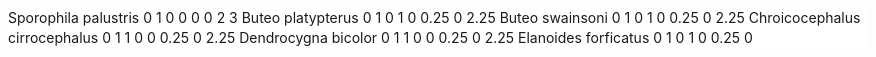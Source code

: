   <tr>
   <td style="text-align:left;font-style: italic;"> Sporophila palustris </td>
   <td style="text-align:right;"> 0 </td>
   <td style="text-align:right;"> 1 </td>
   <td style="text-align:right;"> 0 </td>
   <td style="text-align:right;"> 0 </td>
   <td style="text-align:right;"> 0 </td>
   <td style="text-align:left;"> 0 </td>
   <td style="text-align:right;"> 2 </td>
   <td style="text-align:left;"> 3 </td>
  </tr>
  <tr>
   <td style="text-align:left;font-style: italic;"> Buteo platypterus </td>
   <td style="text-align:right;"> 0 </td>
   <td style="text-align:right;"> 1 </td>
   <td style="text-align:right;"> 0 </td>
   <td style="text-align:right;"> 1 </td>
   <td style="text-align:right;"> 0 </td>
   <td style="text-align:left;"> 0.25 </td>
   <td style="text-align:right;"> 0 </td>
   <td style="text-align:left;"> 2.25 </td>
  </tr>
  <tr>
   <td style="text-align:left;font-style: italic;"> Buteo swainsoni </td>
   <td style="text-align:right;"> 0 </td>
   <td style="text-align:right;"> 1 </td>
   <td style="text-align:right;"> 0 </td>
   <td style="text-align:right;"> 1 </td>
   <td style="text-align:right;"> 0 </td>
   <td style="text-align:left;"> 0.25 </td>
   <td style="text-align:right;"> 0 </td>
   <td style="text-align:left;"> 2.25 </td>
  </tr>
  <tr>
   <td style="text-align:left;font-style: italic;"> Chroicocephalus cirrocephalus </td>
   <td style="text-align:right;"> 0 </td>
   <td style="text-align:right;"> 1 </td>
   <td style="text-align:right;"> 1 </td>
   <td style="text-align:right;"> 0 </td>
   <td style="text-align:right;"> 0 </td>
   <td style="text-align:left;"> 0.25 </td>
   <td style="text-align:right;"> 0 </td>
   <td style="text-align:left;"> 2.25 </td>
  </tr>
  <tr>
   <td style="text-align:left;font-style: italic;"> Dendrocygna bicolor </td>
   <td style="text-align:right;"> 0 </td>
   <td style="text-align:right;"> 1 </td>
   <td style="text-align:right;"> 1 </td>
   <td style="text-align:right;"> 0 </td>
   <td style="text-align:right;"> 0 </td>
   <td style="text-align:left;"> 0.25 </td>
   <td style="text-align:right;"> 0 </td>
   <td style="text-align:left;"> 2.25 </td>
  </tr>
  <tr>
   <td style="text-align:left;font-style: italic;"> Elanoides forficatus </td>
   <td style="text-align:right;"> 0 </td>
   <td style="text-align:right;"> 1 </td>
   <td style="text-align:right;"> 0 </td>
   <td style="text-align:right;"> 1 </td>
   <td style="text-align:right;"> 0 </td>
   <td style="text-align:left;"> 0.25 </td>
   <td style="text-align:right;"> 0 </td>